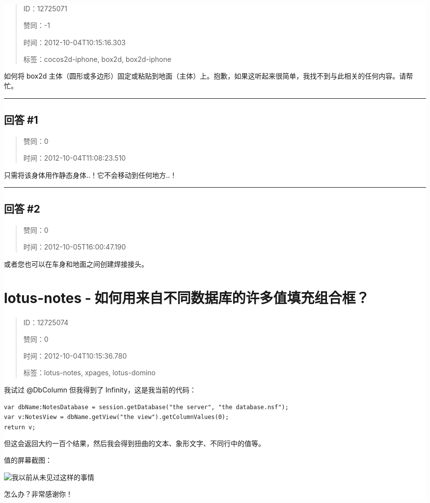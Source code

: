 > ID：12725071
> 
> 赞同：-1
> 
> 时间：2012-10-04T10:15:16.303
> 
> 标签：cocos2d-iphone, box2d, box2d-iphone

如何将 box2d 主体（圆形或多边形）固定或粘贴到地面（主体）上。抱歉，如果这听起来很简单，我找不到与此相关的任何内容。请帮忙。

* * *

## 回答 #1

> 赞同：0
> 
> 时间：2012-10-04T11:08:23.510

只需将该身体用作静态身体..！它不会移动到任何地方..！

* * *

## 回答 #2

> 赞同：0
> 
> 时间：2012-10-05T16:00:47.190

或者您也可以在车身和地面之间创建焊接接头。

# lotus-notes - 如何用来自不同数据库的许多值填充组合框？

> ID：12725074
> 
> 赞同：0
> 
> 时间：2012-10-04T10:15:36.780
> 
> 标签：lotus-notes, xpages, lotus-domino

我试过 @DbColumn 但我得到了 Infinity，这是我当前的代码：

```
var dbName:NotesDatabase = session.getDatabase("the server", "the database.nsf");
var v:NotesView = dbName.getView("the view").getColumnValues(0);
return v; 
```

但这会返回大约一百个结果，然后我会得到扭曲的文本、象形文字、不同行中的值等。

值的屏幕截图：

![我以前从未见过这样的事情](../Images/d365f4ef87cf7a5a378ebb66e33e30ab.png)

怎么办？非常感谢你！
